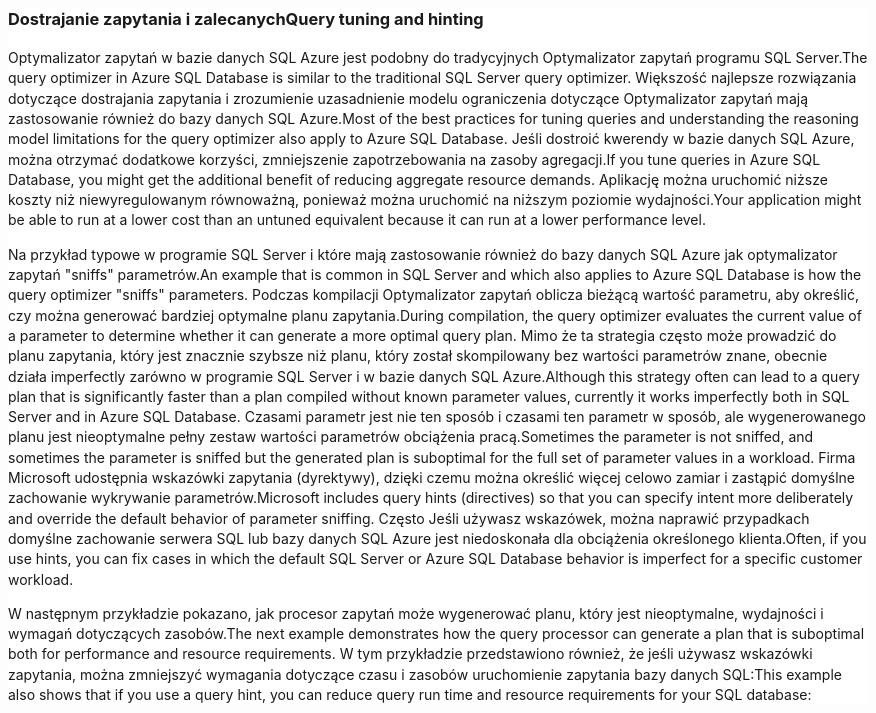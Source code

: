 ### <a name="query-tuning-and-hinting"></a><span data-ttu-id="1cd2e-226">Dostrajanie zapytania i zalecanych</span><span class="sxs-lookup"><span data-stu-id="1cd2e-226">Query tuning and hinting</span></span>
<span data-ttu-id="1cd2e-227">Optymalizator zapytań w bazie danych SQL Azure jest podobny do tradycyjnych Optymalizator zapytań programu SQL Server.</span><span class="sxs-lookup"><span data-stu-id="1cd2e-227">The query optimizer in Azure SQL Database is similar to the traditional SQL Server query optimizer.</span></span> <span data-ttu-id="1cd2e-228">Większość najlepsze rozwiązania dotyczące dostrajania zapytania i zrozumienie uzasadnienie modelu ograniczenia dotyczące Optymalizator zapytań mają zastosowanie również do bazy danych SQL Azure.</span><span class="sxs-lookup"><span data-stu-id="1cd2e-228">Most of the best practices for tuning queries and understanding the reasoning model limitations for the query optimizer also apply to Azure SQL Database.</span></span> <span data-ttu-id="1cd2e-229">Jeśli dostroić kwerendy w bazie danych SQL Azure, można otrzymać dodatkowe korzyści, zmniejszenie zapotrzebowania na zasoby agregacji.</span><span class="sxs-lookup"><span data-stu-id="1cd2e-229">If you tune queries in Azure SQL Database, you might get the additional benefit of reducing aggregate resource demands.</span></span> <span data-ttu-id="1cd2e-230">Aplikację można uruchomić niższe koszty niż niewyregulowanym równoważną, ponieważ można uruchomić na niższym poziomie wydajności.</span><span class="sxs-lookup"><span data-stu-id="1cd2e-230">Your application might be able to run at a lower cost than an untuned equivalent because it can run at a lower performance level.</span></span>

<span data-ttu-id="1cd2e-231">Na przykład typowe w programie SQL Server i które mają zastosowanie również do bazy danych SQL Azure jak optymalizator zapytań "sniffs" parametrów.</span><span class="sxs-lookup"><span data-stu-id="1cd2e-231">An example that is common in SQL Server and which also applies to Azure SQL Database is how the query optimizer "sniffs" parameters.</span></span> <span data-ttu-id="1cd2e-232">Podczas kompilacji Optymalizator zapytań oblicza bieżącą wartość parametru, aby określić, czy można generować bardziej optymalne planu zapytania.</span><span class="sxs-lookup"><span data-stu-id="1cd2e-232">During compilation, the query optimizer evaluates the current value of a parameter to determine whether it can generate a more optimal query plan.</span></span> <span data-ttu-id="1cd2e-233">Mimo że ta strategia często może prowadzić do planu zapytania, który jest znacznie szybsze niż planu, który został skompilowany bez wartości parametrów znane, obecnie działa imperfectly zarówno w programie SQL Server i w bazie danych SQL Azure.</span><span class="sxs-lookup"><span data-stu-id="1cd2e-233">Although this strategy often can lead to a query plan that is significantly faster than a plan compiled without known parameter values, currently it works imperfectly both in SQL Server and in Azure SQL Database.</span></span> <span data-ttu-id="1cd2e-234">Czasami parametr jest nie ten sposób i czasami ten parametr w sposób, ale wygenerowanego planu jest nieoptymalne pełny zestaw wartości parametrów obciążenia pracą.</span><span class="sxs-lookup"><span data-stu-id="1cd2e-234">Sometimes the parameter is not sniffed, and sometimes the parameter is sniffed but the generated plan is suboptimal for the full set of parameter values in a workload.</span></span> <span data-ttu-id="1cd2e-235">Firma Microsoft udostępnia wskazówki zapytania (dyrektywy), dzięki czemu można określić więcej celowo zamiar i zastąpić domyślne zachowanie wykrywanie parametrów.</span><span class="sxs-lookup"><span data-stu-id="1cd2e-235">Microsoft includes query hints (directives) so that you can specify intent more deliberately and override the default behavior of parameter sniffing.</span></span> <span data-ttu-id="1cd2e-236">Często Jeśli używasz wskazówek, można naprawić przypadkach domyślne zachowanie serwera SQL lub bazy danych SQL Azure jest niedoskonała dla obciążenia określonego klienta.</span><span class="sxs-lookup"><span data-stu-id="1cd2e-236">Often, if you use hints, you can fix cases in which the default SQL Server or Azure SQL Database behavior is imperfect for a specific customer workload.</span></span>

<span data-ttu-id="1cd2e-237">W następnym przykładzie pokazano, jak procesor zapytań może wygenerować planu, który jest nieoptymalne, wydajności i wymagań dotyczących zasobów.</span><span class="sxs-lookup"><span data-stu-id="1cd2e-237">The next example demonstrates how the query processor can generate a plan that is suboptimal both for performance and resource requirements.</span></span> <span data-ttu-id="1cd2e-238">W tym przykładzie przedstawiono również, że jeśli używasz wskazówki zapytania, można zmniejszyć wymagania dotyczące czasu i zasobów uruchomienie zapytania bazy danych SQL:</span><span class="sxs-lookup"><span data-stu-id="1cd2e-238">This example also shows that if you use a query hint, you can reduce query run time and resource requirements for your SQL database:</span></span>
